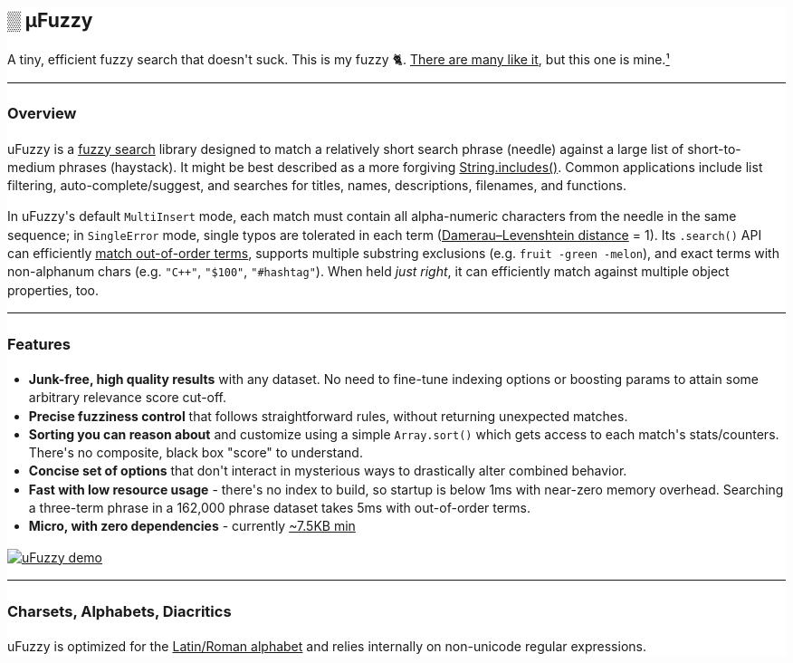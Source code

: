 ## ▒ μFuzzy

A tiny, efficient fuzzy search that doesn't suck.
This is my fuzzy 🐈. [There are many like it](#a-biased-appraisal-of-similar-work), but this one is mine.[¹](https://en.wikipedia.org/wiki/Rifleman's_Creed#Current_text)

---
### Overview

uFuzzy is a [fuzzy search](https://en.wikipedia.org/wiki/Approximate_string_matching) library designed to match a relatively short search phrase (needle) against a large list of short-to-medium phrases (haystack).
It might be best described as a more forgiving [String.includes()](https://developer.mozilla.org/en-US/docs/Web/JavaScript/Reference/Global_Objects/String/includes).
Common applications include list filtering, auto-complete/suggest, and searches for titles, names, descriptions, filenames, and functions.

In uFuzzy's default `MultiInsert` mode, each match must contain all alpha-numeric characters from the needle in the same sequence;
in `SingleError` mode, single typos are tolerated in each term ([Damerau–Levenshtein distance](https://en.wikipedia.org/wiki/Damerau%E2%80%93Levenshtein_distance) = 1).
Its `.search()` API can efficiently [match out-of-order terms](https://leeoniya.github.io/uFuzzy/demos/compare.html?libs=uFuzzy&outOfOrder&search=spac%20ca), supports multiple substring exclusions (e.g. `fruit -green -melon`), and exact terms with non-alphanum chars (e.g. `"C++"`, `"$100"`, `"#hashtag"`).
When held _just right_, it can efficiently match against multiple object properties, too.

---
### Features

- **Junk-free, high quality results** with any dataset. No need to fine-tune indexing options or boosting params to attain some arbitrary relevance score cut-off.
- **Precise fuzziness control** that follows straightforward rules, without returning unexpected matches.
- **Sorting you can reason about** and customize using a simple `Array.sort()` which gets access to each match's stats/counters. There's no composite, black box "score" to understand.
- **Concise set of options** that don't interact in mysterious ways to drastically alter combined behavior.
- **Fast with low resource usage** - there's no index to build, so startup is below 1ms with near-zero memory overhead. Searching a three-term phrase in a 162,000 phrase dataset takes 5ms with out-of-order terms.
- **Micro, with zero dependencies** - currently [~7.5KB min](https://github.com/leeoniya/uFuzzy/blob/main/dist/uFuzzy.iife.min.js)

[![uFuzzy demo](uFuzzy.png)](https://leeoniya.github.io/uFuzzy/demos/compare.html?libs=uFuzzy&outOfOrder&search=spac%20ca)

---
### Charsets, Alphabets, Diacritics

uFuzzy is optimized for the [Latin/Roman alphabet](https://en.wikipedia.org/wiki/Latin_alphabet) and relies internally on non-unicode regular expressions.
